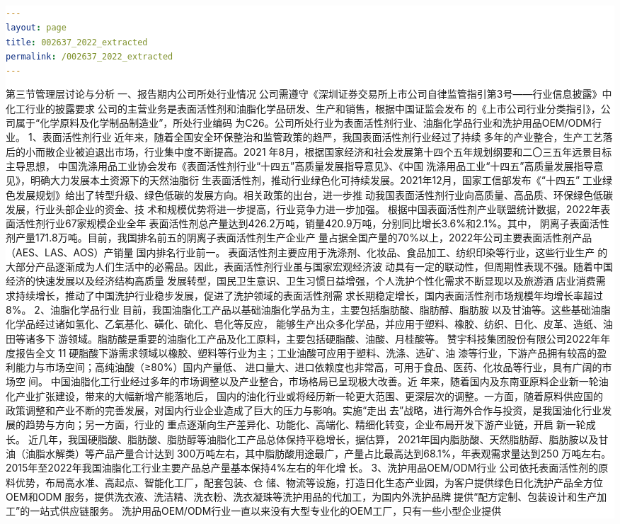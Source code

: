 ```yaml
---
layout: page
title: 002637_2022_extracted
permalink: /002637_2022_extracted
---
```


第三节管理层讨论与分析
一、报告期内公司所处行业情况
公司需遵守《深圳证券交易所上市公司自律监管指引第3号——行业信息披露》中化工行业的披露要求
公司的主营业务是表面活性剂和油脂化学品研发、生产和销售，根据中国证监会发布
的《上市公司行业分类指引》，公司属于“化学原料及化学制品制造业”，所处行业编码
为C26。公司所处行业为表面活性剂行业、油脂化学品行业和洗护用品OEM/ODM行业。
1、表面活性剂行业
近年来，随着全国安全环保整治和监管政策的趋严，我国表面活性剂行业经过了持续
多年的产业整合，生产工艺落后的小而散企业被迫退出市场，行业集中度不断提高。2021
年8月，根据国家经济和社会发展第十四个五年规划纲要和二〇三五年远景目标主导思想，
中国洗涤用品工业协会发布《表面活性剂行业“十四五”高质量发展指导意见》、《中国
洗涤用品工业“十四五”高质量发展指导意见》，明确大力发展本土资源下的天然油脂衍
生表面活性剂，推动行业绿色化可持续发展。2021年12月，国家工信部发布《“十四五”
工业绿色发展规划》给出了转型升级、绿色低碳的发展方向。相关政策的出台，进一步推
动我国表面活性剂行业向高质量、高品质、环保绿色低碳发展，行业头部企业的资金、技
术和规模优势将进一步提高，行业竞争力进一步加强。
根据中国表面活性剂产业联盟统计数据，2022年表面活性剂行业67家规模企业全年
表面活性剂总产量达到426.2万吨，销量420.9万吨，分别同比增长3.6%和2.1%。其中，
阴离子表面活性剂产量171.8万吨。目前，我国排名前五的阴离子表面活性剂生产企业产
量占据全国产量的70%以上，2022年公司主要表面活性剂产品（AES、LAS、AOS）产销量
国内排名行业前一。
表面活性剂主要应用于洗涤剂、化妆品、食品加工、纺织印染等行业，这些行业生产
的大部分产品逐渐成为人们生活中的必需品。因此，表面活性剂行业虽与国家宏观经济波
动具有一定的联动性，但周期性表现不强。随着中国经济的快速发展以及经济结构高质量
发展转型，国民卫生意识、卫生习惯日益增强，个人洗护个性化需求不断显现以及旅游酒
店业消费需求持续增长，推动了中国洗护行业稳步发展，促进了洗护领域的表面活性剂需
求长期稳定增长，国内表面活性剂市场规模年均增长率超过8%。
2、油脂化学品行业
目前，我国油脂化工产品以基础油脂化学品为主，主要包括脂肪酸、脂肪醇、脂肪胺
以及甘油等。这些基础油脂化学品经过诸如氢化、乙氧基化、磺化、硫化、皂化等反应，
能够生产出众多化学品，并应用于塑料、橡胶、纺织、日化、皮革、造纸、油田等诸多下
游领域。脂肪酸是重要的油脂化工产品及化工原料，主要包括硬脂酸、油酸、月桂酸等。
赞宇科技集团股份有限公司2022年年度报告全文
11
硬脂酸下游需求领域以橡胶、塑料等行业为主；工业油酸可应用于塑料、洗涤、选矿、油
漆等行业，下游产品拥有较高的盈利能力与市场空间；高纯油酸（≥80%）国内产量低、
进口量大、进口依赖度也非常高，可用于食品、医药、化妆品等行业，具有广阔的市场空
间。
中国油脂化工行业经过多年的市场调整以及产业整合，市场格局已呈现极大改善。近
年来，随着国内及东南亚原料企业新一轮油化产业扩张建设，带来的大幅新增产能落地后，
国内的油化行业或将经历新一轮更大范围、更深层次的调整。一方面，随着原料供应国的
政策调整和产业不断的完善发展，对国内行业企业造成了巨大的压力与影响。实施“走出
去”战略，进行海外合作与投资，是我国油化行业发展的趋势与方向；另一方面，行业的
重点逐渐向生产差异化、功能化、高端化、精细化转变，企业布局开发下游产业链，开启
新一轮成长。
近几年，我国硬脂酸、脂肪酸、脂肪醇等油脂化工产品总体保持平稳增长，据估算，
2021年国内脂肪酸、天然脂肪醇、脂肪胺以及甘油（油脂水解类）等产品产量合计达到
300万吨左右，其中脂肪酸用途最广，产量占比最高达到68.1%，年表观需求量达到250
万吨左右。2015年至2022年我国油脂化工行业主要产品总产量基本保持4%左右的年化增
长。
3、洗护用品OEM/ODM行业
公司依托表面活性剂的原料优势，布局高水准、高起点、智能化工厂，配套包装、仓
储、物流等设施，打造日化生态产业园，为客户提供绿色日化洗护产品全方位OEM和ODM
服务，提供洗衣液、洗洁精、洗衣粉、洗衣凝珠等洗护用品的代加工，为国内外洗护品牌
提供“配方定制、包装设计和生产加工”的一站式供应链服务。
洗护用品OEM/ODM行业一直以来没有大型专业化的OEM工厂，只有一些小型企业提供